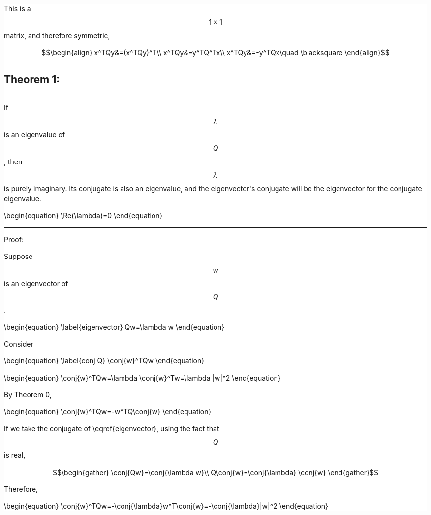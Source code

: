 This is a $$1\times1$$ matrix, and therefore symmetric,

$$\begin{align}
x^TQy&=(x^TQy)^T\\
x^TQy&=y^TQ^Tx\\
x^TQy&=-y^TQx\quad \blacksquare
\end{align}$$

Theorem 1:
-
---
If $$\lambda$$ is an eigenvalue of $$Q$$, then $$\lambda$$ is purely imaginary. Its conjugate is also an eigenvalue, and the eigenvector's conjugate will be the eigenvector for the conjugate eigenvalue.

\begin{equation}
\Re(\lambda)=0
\end{equation}

---

Proof:

Suppose $$w$$ is an eigenvector of $$Q$$.

\begin{equation} \label{eigenvector}
Qw=\lambda w
\end{equation}

Consider

\begin{equation} \label{conj Q}
\conj{w}^TQw
\end{equation}

\begin{equation}
\conj{w}^TQw=\lambda \conj{w}^Tw=\lambda |w|^2
\end{equation}

By Theorem 0,

\begin{equation}
\conj{w}^TQw=-w^TQ\conj{w}
\end{equation}

If we take the conjugate of \eqref{eigenvector}, using the fact that $$Q$$ is real,

$$\begin{gather}
\conj{Qw}=\conj{\lambda w}\\
Q\conj{w}=\conj{\lambda} \conj{w}
\end{gather}$$

Therefore,

\begin{equation}
\conj{w}^TQw=-\conj{\lambda}w^T\conj{w}=-\conj{\lambda}|w|^2
\end{equation}
